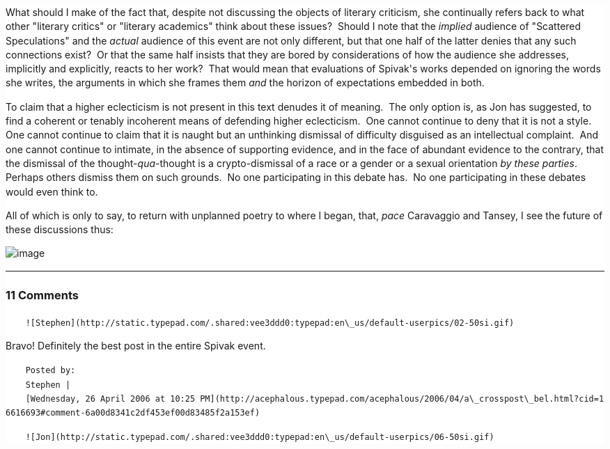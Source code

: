 What should I make of the fact that, despite not discussing the objects of literary criticism, she continually refers back to what other "literary critics" or "literary academics" think about these issues?  Should I note that the _implied_ audience of "Scattered Speculations" and the _actual_ audience of this event are not only different, but that one half of the latter denies that any such connections exist?  Or that the same half insists that they are bored by considerations of how the audience she addresses, implicitly and explicitly, reacts to her work?  That would mean that evaluations of Spivak's works depended on ignoring the words she writes, the arguments in which she frames them _and_ the horizon of expectations embedded in both.  

To claim that a higher eclecticism is not present in this text denudes it of meaning.  The only option is, as Jon has suggested, to find a coherent or tenably incoherent means of defending higher eclecticism.  One cannot continue to deny that it is not a style.  One cannot continue to claim that it is naught but an unthinking dismissal of difficulty disguised as an intellectual complaint.  And one cannot continue to intimate, in the absence of supporting evidence, and in the face of abundant evidence to the contrary, that the dismissal of the thought-_qua_-thought is a crypto-dismissal of a race or a gender or a sexual orientation _by these parties_.  Perhaps others dismiss them on such grounds.  No one participating in this debate has.  No one participating in these debates would even think to.  

All of which is only to say, to return with unplanned poetry to where I began, that, _pace_ Caravaggio and Tansey, I see the future of these discussions thus:

![image](http://acephalous.typepad.com/myth\_depth.jpg)

			

* * *

### 11 Comments 

		

                
[]()

	

		![Stephen](http://static.typepad.com/.shared:vee3ddd0:typepad:en\_us/default-userpics/02-50si.gif)
	

	

		

Bravo!  Definitely the best post in the entire Spivak event.

	

		Posted by:
		Stephen |
		[Wednesday, 26 April 2006 at 10:25 PM](http://acephalous.typepad.com/acephalous/2006/04/a\_crosspost\_bel.html?cid=16616693#comment-6a00d8341c2df453ef00d83485f2a153ef)

[]()

	

		![Jon](http://static.typepad.com/.shared:vee3ddd0:typepad:en\_us/default-userpics/06-50si.gif)
	

	

		
